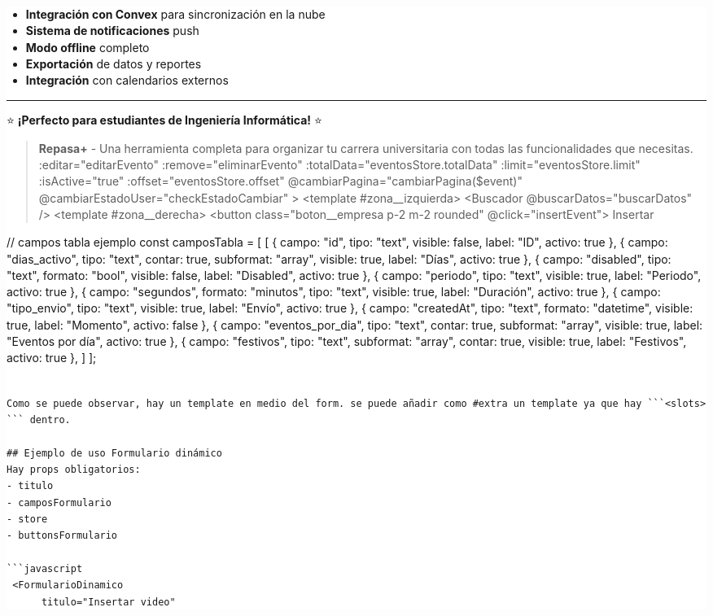 - **Integración con Convex** para sincronización en la nube
- **Sistema de notificaciones** push
- **Modo offline** completo
- **Exportación** de datos y reportes
- **Integración** con calendarios externos

---

⭐ **¡Perfecto para estudiantes de Ingeniería Informática!** ⭐

> **Repasa+** - Una herramienta completa para organizar tu carrera universitaria con todas las funcionalidades que necesitas.
      :editar="editarEvento"
      :remove="eliminarEvento"
      :totalData="eventosStore.totalData"
      :limit="eventosStore.limit"
      :isActive="true"
      :offset="eventosStore.offset"
      @cambiarPagina="cambiarPagina($event)"
      @cambiarEstadoUser="checkEstadoCambiar"
    >
      <template #zona__izquierda>
        <Buscador @buscarDatos="buscarDatos" />
      </template>
      <template #zona__derecha>
        <button class="boton__empresa p-2 m-2 rounded" @click="insertEvent">
          Insertar
        </button>
      </template>
    </TablaDefault>

// campos tabla ejemplo
const camposTabla = [
[
            { campo: "id", tipo: "text", visible: false, label: "ID", activo: true },
            { campo: "dias_activo", tipo: "text", contar: true, subformat: "array", visible: true, label: "Días", activo: true },
            { campo: "disabled", tipo: "text", formato: "bool", visible: false, label: "Disabled", activo: true },
            { campo: "periodo", tipo: "text", visible: true, label: "Periodo", activo: true },
            { campo: "segundos", formato: "minutos", tipo: "text", visible: true, label: "Duración", activo: true },
            { campo: "tipo_envio", tipo: "text", visible: true, label: "Envío", activo: true },
            { campo: "createdAt", tipo: "text", formato: "datetime", visible: true, label: "Momento", activo: false },
            { campo: "eventos_por_dia", tipo: "text", contar: true, subformat: "array", visible: true, label: "Eventos por día", activo: true },
            { campo: "festivos", tipo: "text", subformat: "array", contar: true, visible: true, label: "Festivos", activo: true },
        ]
];
```

Como se puede observar, hay un template en medio del form. se puede añadir como #extra un template ya que hay ```<slots>``` dentro.

## Ejemplo de uso Formulario dinámico
Hay props obligatorios:
- titulo
- camposFormulario
- store
- buttonsFormulario

```javascript
 <FormularioDinamico
      titulo="Insertar video"
```